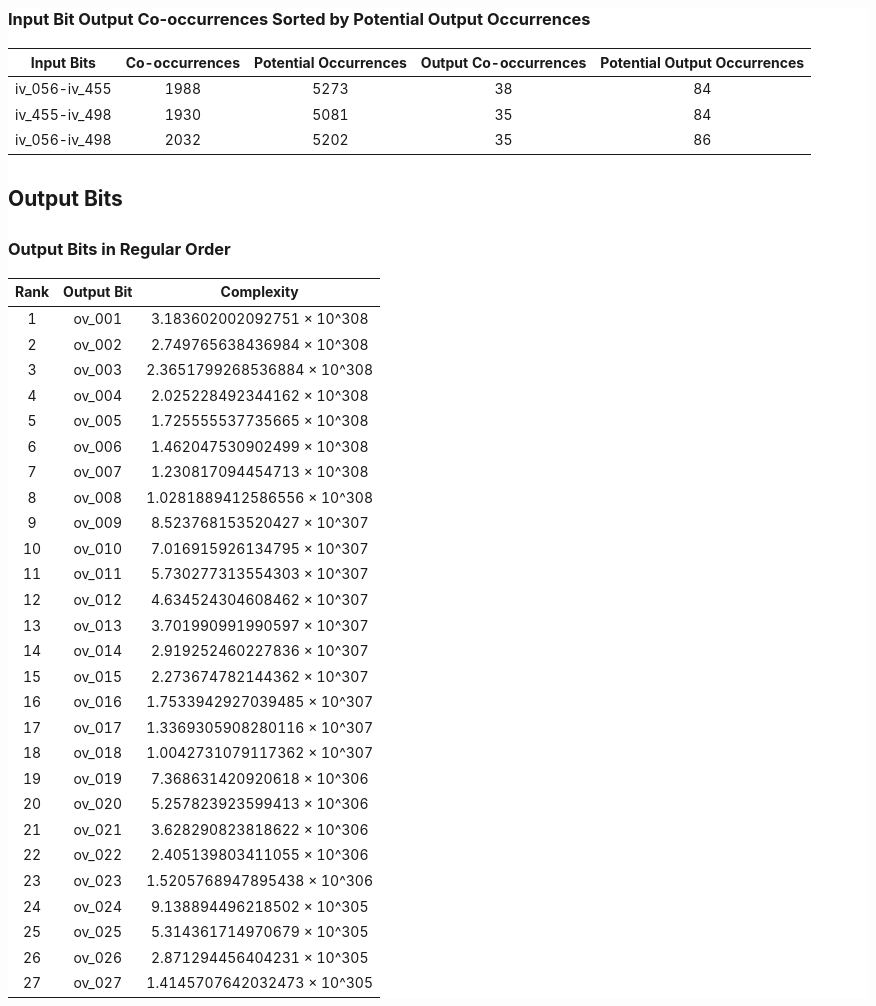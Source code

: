 ### Input Bit Output Co-occurrences Sorted by Potential Output Occurrences

| Input Bits | Co-occurrences | Potential Occurrences | Output Co-occurrences | Potential Output Occurrences |
|:----------:|:--------------:|:---------------------:|:---------------------:|:----------------------------:|
| iv_056-iv_455 | 1988 | 5273 | 38 | 84 |
| iv_455-iv_498 | 1930 | 5081 | 35 | 84 |
| iv_056-iv_498 | 2032 | 5202 | 35 | 86 |

## Output Bits

### Output Bits in Regular Order

| Rank | Output Bit | Complexity |
|:----:|:----------:|:----------:|
| 1 | ov_001 | 3.183602002092751 × 10^308 |
| 2 | ov_002 | 2.749765638436984 × 10^308 |
| 3 | ov_003 | 2.3651799268536884 × 10^308 |
| 4 | ov_004 | 2.025228492344162 × 10^308 |
| 5 | ov_005 | 1.725555537735665 × 10^308 |
| 6 | ov_006 | 1.462047530902499 × 10^308 |
| 7 | ov_007 | 1.230817094454713 × 10^308 |
| 8 | ov_008 | 1.0281889412586556 × 10^308 |
| 9 | ov_009 | 8.523768153520427 × 10^307 |
| 10 | ov_010 | 7.016915926134795 × 10^307 |
| 11 | ov_011 | 5.730277313554303 × 10^307 |
| 12 | ov_012 | 4.634524304608462 × 10^307 |
| 13 | ov_013 | 3.701990991990597 × 10^307 |
| 14 | ov_014 | 2.919252460227836 × 10^307 |
| 15 | ov_015 | 2.273674782144362 × 10^307 |
| 16 | ov_016 | 1.7533942927039485 × 10^307 |
| 17 | ov_017 | 1.3369305908280116 × 10^307 |
| 18 | ov_018 | 1.0042731079117362 × 10^307 |
| 19 | ov_019 | 7.368631420920618 × 10^306 |
| 20 | ov_020 | 5.257823923599413 × 10^306 |
| 21 | ov_021 | 3.628290823818622 × 10^306 |
| 22 | ov_022 | 2.405139803411055 × 10^306 |
| 23 | ov_023 | 1.5205768947895438 × 10^306 |
| 24 | ov_024 | 9.138894496218502 × 10^305 |
| 25 | ov_025 | 5.314361714970679 × 10^305 |
| 26 | ov_026 | 2.871294456404231 × 10^305 |
| 27 | ov_027 | 1.4145707642032473 × 10^305 |